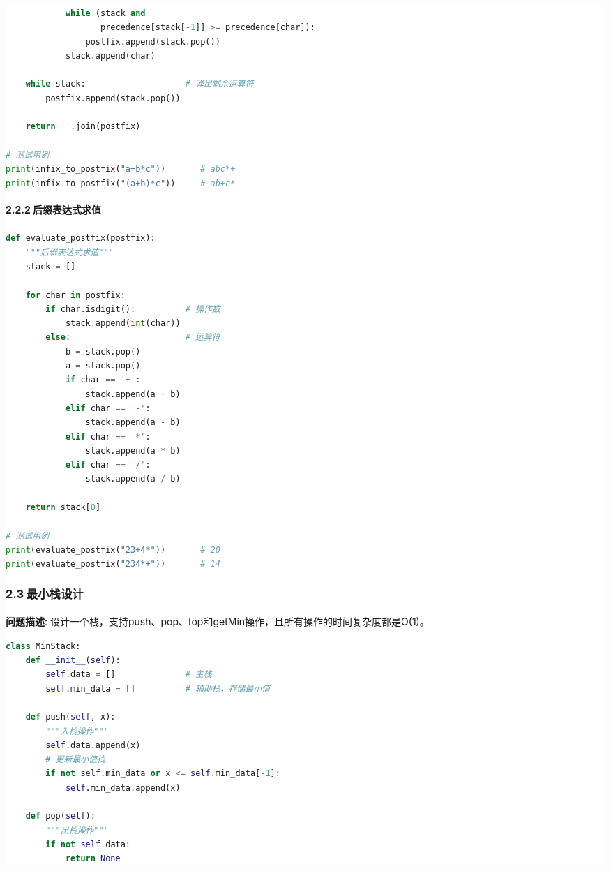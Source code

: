 ```python
            while (stack and 
                   precedence[stack[-1]] >= precedence[char]):
                postfix.append(stack.pop())
            stack.append(char)
    
    while stack:                    # 弹出剩余运算符
        postfix.append(stack.pop())
    
    return ''.join(postfix)

# 测试用例
print(infix_to_postfix("a+b*c"))       # abc*+
print(infix_to_postfix("(a+b)*c"))     # ab+c*
```

#### 2.2.2 后缀表达式求值

```python
def evaluate_postfix(postfix):
    """后缀表达式求值"""
    stack = []
    
    for char in postfix:
        if char.isdigit():          # 操作数
            stack.append(int(char))
        else:                       # 运算符
            b = stack.pop()
            a = stack.pop()
            if char == '+':
                stack.append(a + b)
            elif char == '-':
                stack.append(a - b)
            elif char == '*':
                stack.append(a * b)
            elif char == '/':
                stack.append(a / b)
    
    return stack[0]

# 测试用例
print(evaluate_postfix("23+4*"))       # 20
print(evaluate_postfix("234*+"))       # 14
```

### 2.3 最小栈设计

**问题描述**: 设计一个栈，支持push、pop、top和getMin操作，且所有操作的时间复杂度都是O(1)。

```python
class MinStack:
    def __init__(self):
        self.data = []              # 主栈
        self.min_data = []          # 辅助栈，存储最小值
    
    def push(self, x):
        """入栈操作"""
        self.data.append(x)
        # 更新最小值栈
        if not self.min_data or x <= self.min_data[-1]:
            self.min_data.append(x)
    
    def pop(self):
        """出栈操作"""
        if not self.data:
            return None
```